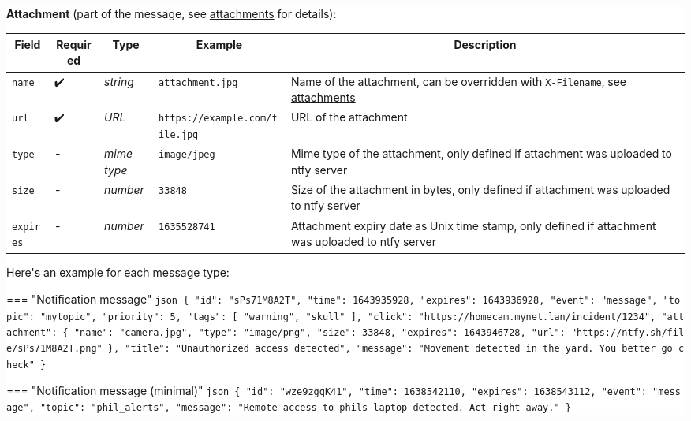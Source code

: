 **Attachment** (part of the message, see [attachments](../publish.md#attachments) for details):

| Field     | Required | Type        | Example                        | Description                                                                                               |
|-----------|----------|-------------|--------------------------------|-----------------------------------------------------------------------------------------------------------|
| `name`    | ✔️       | *string*    | `attachment.jpg`               | Name of the attachment, can be overridden with `X-Filename`, see [attachments](../publish.md#attachments) |
| `url`     | ✔️       | *URL*       | `https://example.com/file.jpg` | URL of the attachment                                                                                     |  
| `type`    | -️       | *mime type* | `image/jpeg`                   | Mime type of the attachment, only defined if attachment was uploaded to ntfy server                       |
| `size`    | -️       | *number*    | `33848`                        | Size of the attachment in bytes, only defined if attachment was uploaded to ntfy server                   |
| `expires` | -️       | *number*    | `1635528741`                   | Attachment expiry date as Unix time stamp, only defined if attachment was uploaded to ntfy server         |

Here's an example for each message type:

=== "Notification message"
    ``` json
    {
        "id": "sPs71M8A2T",
        "time": 1643935928,
        "expires": 1643936928,
        "event": "message",
        "topic": "mytopic",
        "priority": 5,
        "tags": [
            "warning",
            "skull"
        ],
        "click": "https://homecam.mynet.lan/incident/1234",
        "attachment": {
            "name": "camera.jpg",
            "type": "image/png",
            "size": 33848,
            "expires": 1643946728,
            "url": "https://ntfy.sh/file/sPs71M8A2T.png"
        },
        "title": "Unauthorized access detected",
        "message": "Movement detected in the yard. You better go check"
    }
    ```


=== "Notification message (minimal)"
    ``` json
    {
        "id": "wze9zgqK41",
        "time": 1638542110,
        "expires": 1638543112,
        "event": "message",
        "topic": "phil_alerts",
        "message": "Remote access to phils-laptop detected. Act right away."
    }
    ```
